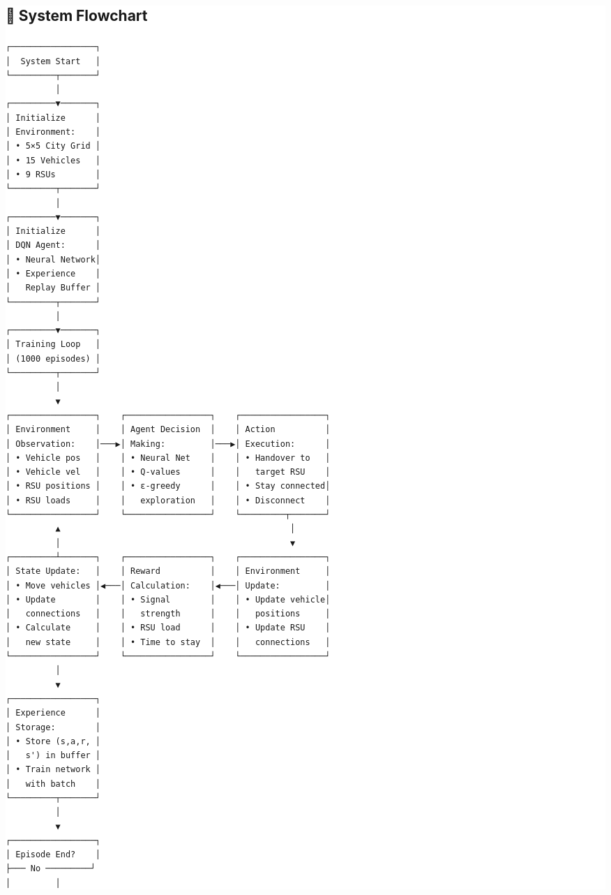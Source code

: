 ## 🔄 System Flowchart

```
┌─────────────────┐
│  System Start   │
└─────────┬───────┘
          │
┌─────────▼───────┐
│ Initialize      │
│ Environment:    │
│ • 5×5 City Grid │
│ • 15 Vehicles   │
│ • 9 RSUs        │
└─────────┬───────┘
          │
┌─────────▼───────┐
│ Initialize      │
│ DQN Agent:      │
│ • Neural Network│
│ • Experience    │
│   Replay Buffer │
└─────────┬───────┘
          │
┌─────────▼───────┐
│ Training Loop   │
│ (1000 episodes) │
└─────────┬───────┘
          │
          ▼
┌─────────────────┐    ┌─────────────────┐    ┌─────────────────┐
│ Environment     │    │ Agent Decision  │    │ Action          │
│ Observation:    │───▶│ Making:         │───▶│ Execution:      │
│ • Vehicle pos   │    │ • Neural Net    │    │ • Handover to   │
│ • Vehicle vel   │    │ • Q-values      │    │   target RSU    │
│ • RSU positions │    │ • ε-greedy      │    │ • Stay connected│
│ • RSU loads     │    │   exploration   │    │ • Disconnect    │
└─────────────────┘    └─────────────────┘    └─────────┬───────┘
          ▲                                              │
          │                                              ▼
┌─────────┴───────┐    ┌─────────────────┐    ┌─────────────────┐
│ State Update:   │    │ Reward          │    │ Environment     │
│ • Move vehicles │◀───│ Calculation:    │◀───│ Update:         │
│ • Update        │    │ • Signal        │    │ • Update vehicle│
│   connections   │    │   strength      │    │   positions     │
│ • Calculate     │    │ • RSU load      │    │ • Update RSU    │
│   new state     │    │ • Time to stay  │    │   connections   │
└─────────────────┘    └─────────────────┘    └─────────────────┘
          │
          ▼
┌─────────────────┐
│ Experience      │
│ Storage:        │
│ • Store (s,a,r, │
│   s') in buffer │
│ • Train network │
│   with batch    │
└─────────┬───────┘
          │
          ▼
┌─────────────────┐
│ Episode End?    │
├─── No ─────────┘
│         │
```
